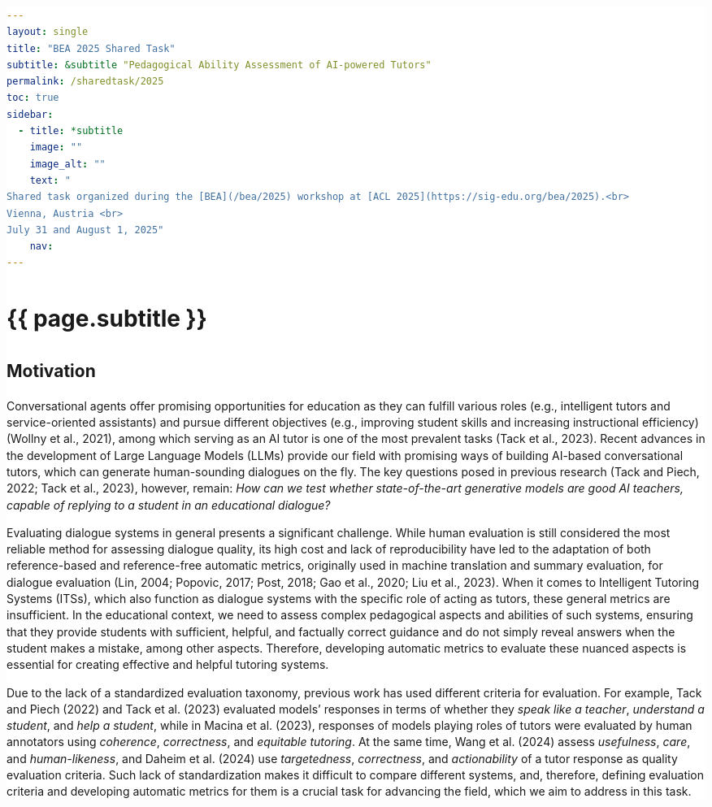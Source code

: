 ```yaml
---
layout: single
title: "BEA 2025 Shared Task"
subtitle: &subtitle "Pedagogical Ability Assessment of AI-powered Tutors" 
permalink: /sharedtask/2025
toc: true
sidebar:
  - title: *subtitle
    image: ""
    image_alt: ""
    text: "
Shared task organized during the [BEA](/bea/2025) workshop at [ACL 2025](https://sig-edu.org/bea/2025).<br>
Vienna, Austria <br>
July 31 and August 1, 2025"
    nav: 
---
```


<h1>{{ page.subtitle }}</h1>


## Motivation

Conversational agents offer promising opportunities for education as they can fulfill various roles (e.g., intelligent tutors and service-oriented assistants) and pursue different objectives (e.g., improving student skills and increasing instructional efficiency) (Wollny et al., 2021), among which serving as an AI tutor is one of the most prevalent tasks (Tack et al., 2023). Recent advances in the development of Large Language Models (LLMs) provide our field with promising ways of building AI-based conversational tutors, which can generate human-sounding dialogues on the fly. The key questions posed in previous research (Tack and Piech, 2022; Tack et al., 2023), however, remain: _How can we test whether state-of-the-art generative models are good AI teachers, capable of replying to a student in an educational dialogue?_

Evaluating dialogue systems in general presents a significant challenge. While human evaluation is still considered the most reliable method for assessing dialogue quality, its high cost and lack of reproducibility have led to the adaptation of both reference-based and reference-free automatic metrics, originally used in machine translation and
summary evaluation, for dialogue evaluation (Lin, 2004; Popovic, 2017; Post, 2018; Gao et al., 2020; Liu et al., 2023). When it comes to Intelligent Tutoring Systems (ITSs), which also function as dialogue systems with the specific role of acting as tutors, these general metrics are insufficient. In the educational context, we need to assess complex pedagogical aspects and abilities of such systems, ensuring that they provide students with sufficient, helpful, and factually correct guidance and do not simply reveal answers when the student makes a mistake, among other aspects. Therefore, developing automatic metrics to evaluate these nuanced aspects is essential for creating effective and helpful tutoring systems.

Due to the lack of a standardized evaluation taxonomy, previous work has used different criteria for evaluation. For example, Tack and Piech (2022) and Tack et al. (2023) evaluated models’ responses in terms of whether they _speak like a teacher_, _understand a student_, and _help a student_, while in Macina et al. (2023), responses of models
playing roles of tutors were evaluated by human annotators using _coherence_, _correctness_, and _equitable tutoring_. At the same time, Wang et al. (2024) assess _usefulness_, _care_, and _human-likeness_, and Daheim et al. (2024) use _targetedness_, _correctness_, and _actionability_ of a tutor response as quality evaluation criteria. Such lack of standardization makes it difficult to compare different systems, and, therefore, defining evaluation criteria and developing automatic metrics for them is a crucial task for advancing the field, which we aim to address in this task.
